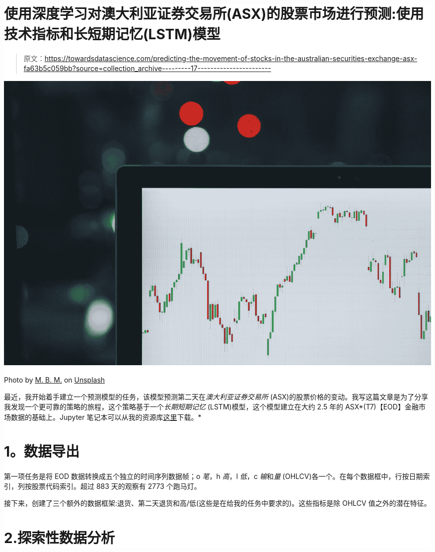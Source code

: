 # 使用深度学习对澳大利亚证券交易所(ASX)的股票市场进行预测:使用技术指标和长短期记忆(LSTM)模型

> 原文：<https://towardsdatascience.com/predicting-the-movement-of-stocks-in-the-australian-securities-exchange-asx-fa63b5c059bb?source=collection_archive---------17----------------------->

![](img/43cf7dbc39509bd1aebbe94956330d6a.png)

Photo by [M. B. M.](https://unsplash.com/@m_b_m?utm_source=medium&utm_medium=referral) on [Unsplash](https://unsplash.com?utm_source=medium&utm_medium=referral)

最近，我开始着手建立一个预测模型的任务，该模型预测第二天在*澳大利亚证券交易所* (ASX)的股票价格的变动。我写这篇文章是为了分享我发现一个更可靠的策略的旅程，这个策略基于一个*长期短期记忆* (LSTM)模型，这个模型建立在大约 2.5 年的 ASX*(T7)【EOD】金融市场数据的基础上。Jupyter 笔记本可以从我的资源库[这里](https://github.com/arvindrajan92/asx-financial-time-series-prediction)下载。*

# **1。数据导出**

第一项任务是将 EOD 数据转换成五个独立的时间序列数据帧；o *笔*，h *高*，l *低*，c *输*和*量* (OHLCV)各一个。在每个数据框中，行按日期索引，列按股票代码索引。超过 883 天的观察有 2773 个跑马灯。

接下来，创建了三个额外的数据框架:退货、第二天退货和高/低(这些是在给我的任务中要求的)。这些指标是除 OHLCV 值之外的潜在特征。

# 2.探索性数据分析
